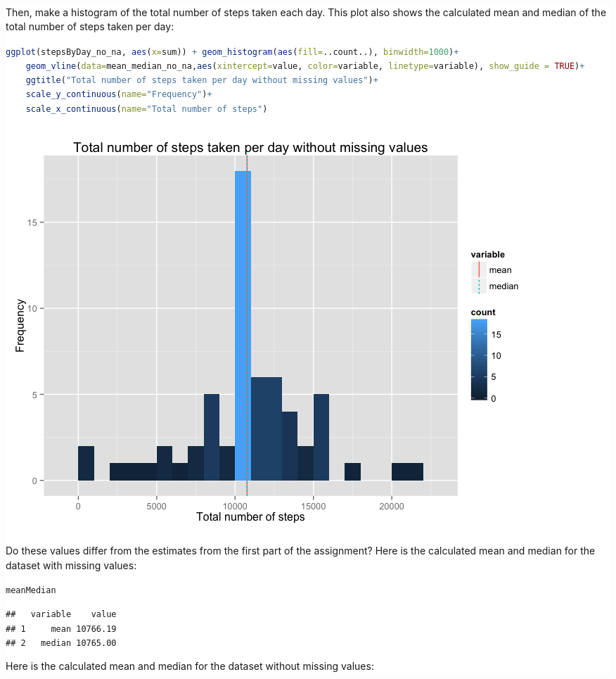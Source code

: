 Then, make a histogram of the total number of steps taken each day. This plot also shows the calculated mean and median of the total number of steps taken per day:


```r
ggplot(stepsByDay_no_na, aes(x=sum)) + geom_histogram(aes(fill=..count..), binwidth=1000)+ 
    geom_vline(data=mean_median_no_na,aes(xintercept=value, color=variable, linetype=variable), show_guide = TRUE)+
    ggtitle("Total number of steps taken per day without missing values")+
    scale_y_continuous(name="Frequency")+
    scale_x_continuous(name="Total number of steps")  
```

![](Figure/histogram_full-1.png) 

Do these values differ from the estimates from the first part of the assignment? 
Here is the calculated mean and median for the dataset with missing values:

```r
meanMedian
```

```
##   variable    value
## 1     mean 10766.19
## 2   median 10765.00
```
Here is the calculated mean and median for the dataset without missing values:
